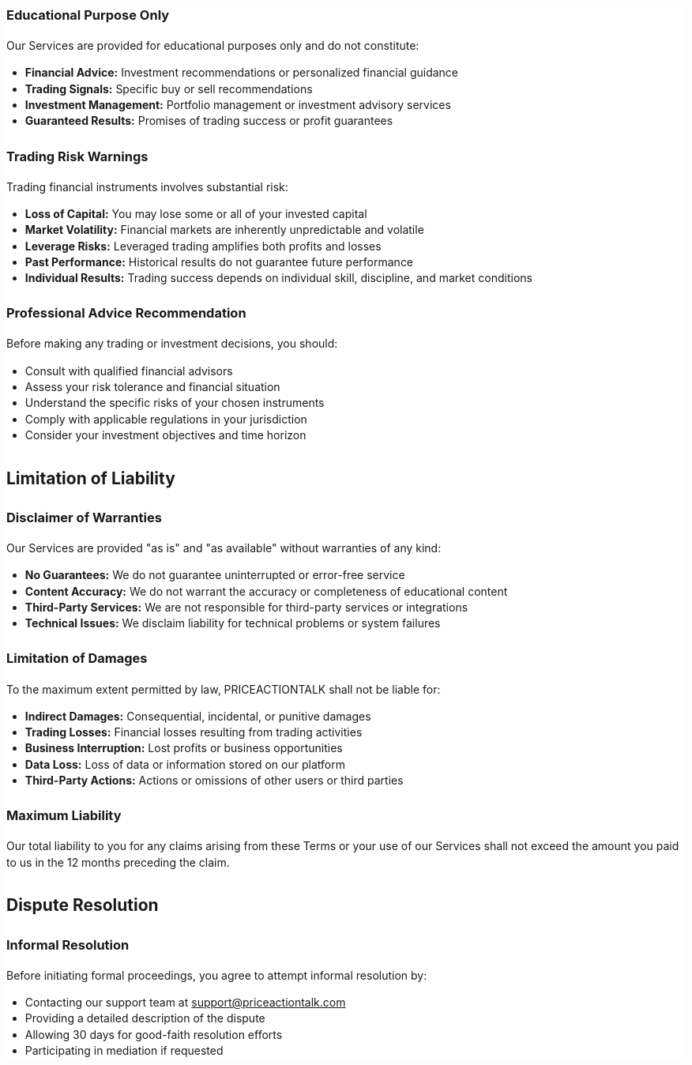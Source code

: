 ### Educational Purpose Only
Our Services are provided for educational purposes only and do not constitute:
- **Financial Advice:** Investment recommendations or personalized financial guidance
- **Trading Signals:** Specific buy or sell recommendations
- **Investment Management:** Portfolio management or investment advisory services
- **Guaranteed Results:** Promises of trading success or profit guarantees

### Trading Risk Warnings
Trading financial instruments involves substantial risk:
- **Loss of Capital:** You may lose some or all of your invested capital
- **Market Volatility:** Financial markets are inherently unpredictable and volatile
- **Leverage Risks:** Leveraged trading amplifies both profits and losses
- **Past Performance:** Historical results do not guarantee future performance
- **Individual Results:** Trading success depends on individual skill, discipline, and market conditions

### Professional Advice Recommendation
Before making any trading or investment decisions, you should:
- Consult with qualified financial advisors
- Assess your risk tolerance and financial situation
- Understand the specific risks of your chosen instruments
- Comply with applicable regulations in your jurisdiction
- Consider your investment objectives and time horizon

## Limitation of Liability

### Disclaimer of Warranties
Our Services are provided "as is" and "as available" without warranties of any kind:
- **No Guarantees:** We do not guarantee uninterrupted or error-free service
- **Content Accuracy:** We do not warrant the accuracy or completeness of educational content
- **Third-Party Services:** We are not responsible for third-party services or integrations
- **Technical Issues:** We disclaim liability for technical problems or system failures

### Limitation of Damages
To the maximum extent permitted by law, PRICEACTIONTALK shall not be liable for:
- **Indirect Damages:** Consequential, incidental, or punitive damages
- **Trading Losses:** Financial losses resulting from trading activities
- **Business Interruption:** Lost profits or business opportunities
- **Data Loss:** Loss of data or information stored on our platform
- **Third-Party Actions:** Actions or omissions of other users or third parties

### Maximum Liability
Our total liability to you for any claims arising from these Terms or your use of our Services shall not exceed the amount you paid to us in the 12 months preceding the claim.

## Dispute Resolution

### Informal Resolution
Before initiating formal proceedings, you agree to attempt informal resolution by:
- Contacting our support team at support@priceactiontalk.com
- Providing a detailed description of the dispute
- Allowing 30 days for good-faith resolution efforts
- Participating in mediation if requested
